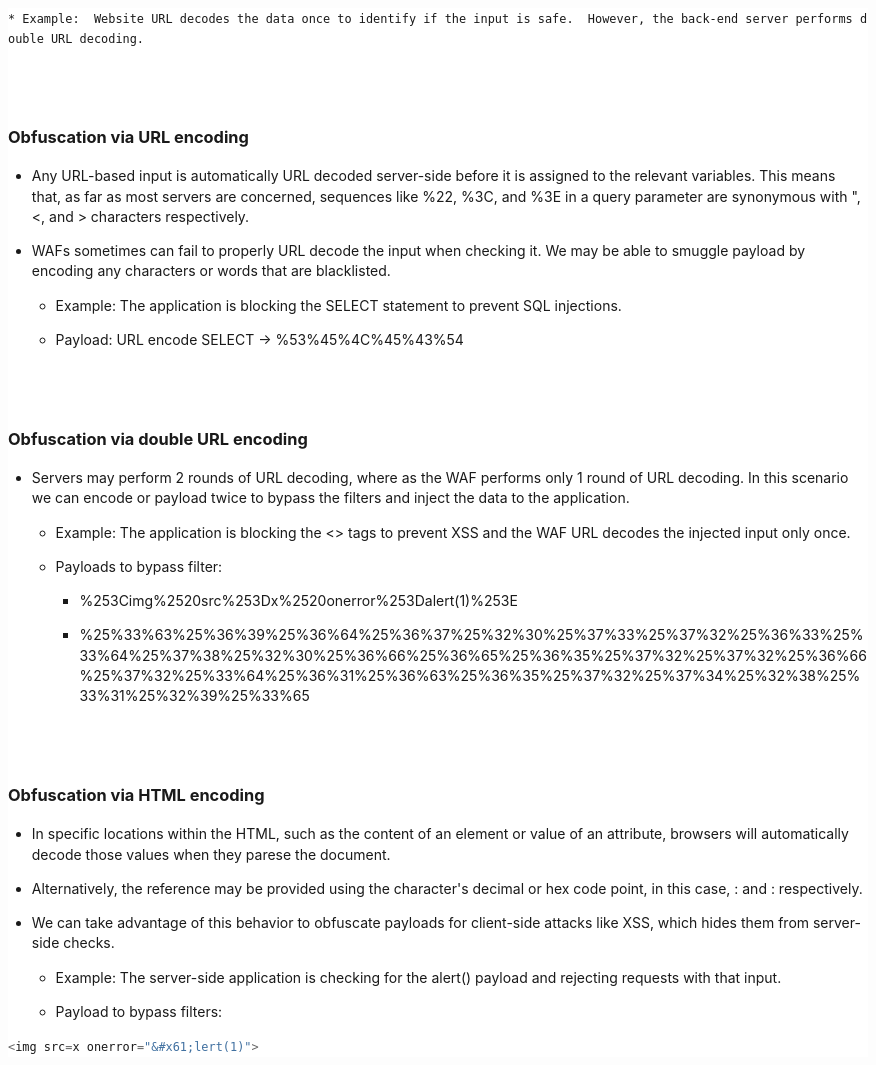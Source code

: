     * Example:  Website URL decodes the data once to identify if the input is safe.  However, the back-end server performs double URL decoding.

<br><br>


### Obfuscation via URL encoding

* Any URL-based input is automatically URL decoded server-side before it is assigned to the relevant variables. This means that, as far as most servers are concerned, sequences like %22, %3C, and %3E in a query parameter are synonymous with ", <, and > characters respectively.

* WAFs sometimes can fail to properly URL decode the input when checking it. We may be able to smuggle payload by encoding any characters or words that are blacklisted.

    * Example:  The application is blocking the SELECT statement to prevent SQL injections.

    * Payload:  URL encode SELECT -> %53%45%4C%45%43%54

<br><br>


### Obfuscation via double URL encoding

* Servers may perform 2 rounds of URL decoding, where as the WAF performs only 1 round of URL decoding.  In this scenario we can encode or payload twice to bypass the filters and inject the data to the application.

    * Example: The application is blocking the <> tags to prevent XSS and the WAF URL decodes the injected input only once.

    * Payloads to bypass filter:

        * %253Cimg%2520src%253Dx%2520onerror%253Dalert(1)%253E

        * %25%33%63%25%36%39%25%36%64%25%36%37%25%32%30%25%37%33%25%37%32%25%36%33%25%33%64%25%37%38%25%32%30%25%36%66%25%36%65%25%36%35%25%37%32%25%37%32%25%36%66%25%37%32%25%33%64%25%36%31%25%36%63%25%36%35%25%37%32%25%37%34%25%32%38%25%33%31%25%32%39%25%33%65

<br><br>


### Obfuscation via HTML encoding

* In specific locations within the HTML, such as the content of an element or value of an attribute, browsers will automatically decode those values when they parese the document.

* Alternatively, the reference may be provided using the character's decimal or hex code point, in this case, &#58; and &#x3a; respectively. 

* We can take advantage of this behavior to obfuscate payloads for client-side attacks like XSS, which hides them from server-side checks.

    * Example: The server-side application is checking for the alert() payload and rejecting requests with that input.

    * Payload to bypass filters:  

```javascript
<img src=x onerror="&#x61;lert(1)">
```
